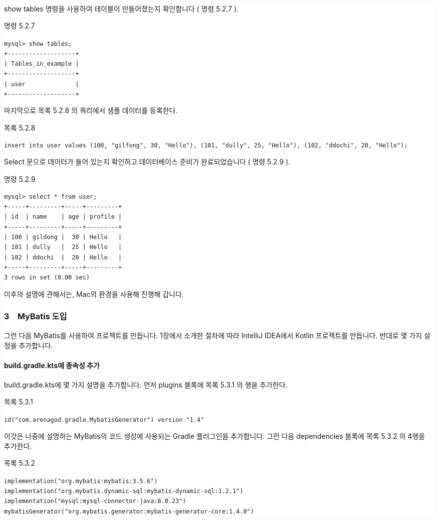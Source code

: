 show tables 명령을 사용하여 테이블이 만들어졌는지 확인합니다 ( 명령 5.2.7 ).

명령 5.2.7
```
mysql> show tables;
+-------------------+
| Tables_in_example |
+-------------------+
| user              |
+-------------------+
```

마지막으로 목록 5.2.8 의 쿼리에서 샘플 데이터를 등록한다.

목록 5.2.8
```
insert into user values (100, "gilfong", 30, "Hello"), (101, "dully", 25, "Hello"), (102, "ddochi", 20, "Hello");
```

Select 문으로 데이터가 들어 있는지 확인하고 데이터베이스 준비가 완료되었습니다 ( 명령 5.2.9 ).

명령 5.2.9
```
mysql> select * from user;
+-----+---------+-----+---------+
| id  | name    | age | profile |
+-----+---------+-----+---------+
| 100 | gildong |  30 | Hello   |
| 101 | dully   |  25 | Hello   |
| 102 | ddochi  |  20 | Hello   |
+-----+---------+-----+---------+
3 rows in set (0.00 sec)
```

이후의 설명에 관해서는, Mac의 환경을 사용해 진행해 갑니다.

### 3　MyBatis 도입

그런 다음 MyBatis를 사용하여 프로젝트를 만듭니다. 1장에서 소개한 절차에 따라 IntelliJ IDEA에서 Kotlin 프로젝트를 만듭니다. 반대로 몇 가지 설정을 추가합니다.

#### build.gradle.kts에 종속성 추가

build.gradle.kts에 몇 가지 설명을 추가합니다. 먼저 plugins 블록에 목록 5.3.1 의 행을 추가한다.

목록 5.3.1
```
id("com.arenagod.gradle.MybatisGenerator") version "1.4"
```

이것은 나중에 설명하는 MyBatis의 코드 생성에 사용되는 Gradle 플러그인을 추가합니다. 그런 다음 dependencies 블록에 목록 5.3.2 의 4행을 추가한다.

목록 5.3.2
```
implementation("org.mybatis:mybatis:3.5.6")
implementation("org.mybatis.dynamic-sql:mybatis-dynamic-sql:1.2.1")
implementation("mysql:mysql-connector-java:8.0.23")
mybatisGenerator("org.mybatis.generator:mybatis-generator-core:1.4.0")
```
